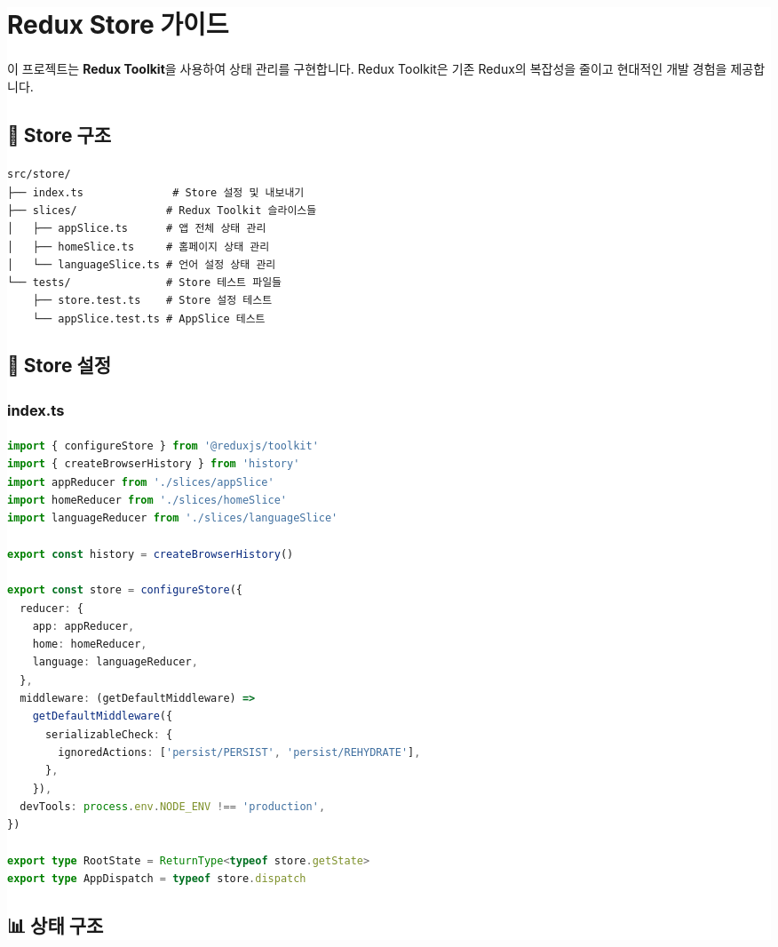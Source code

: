 # Redux Store 가이드

이 프로젝트는 **Redux Toolkit**을 사용하여 상태 관리를 구현합니다. Redux Toolkit은 기존 Redux의 복잡성을 줄이고 현대적인 개발 경험을 제공합니다.

## 📁 Store 구조

```
src/store/
├── index.ts              # Store 설정 및 내보내기
├── slices/              # Redux Toolkit 슬라이스들
│   ├── appSlice.ts      # 앱 전체 상태 관리
│   ├── homeSlice.ts     # 홈페이지 상태 관리
│   └── languageSlice.ts # 언어 설정 상태 관리
└── tests/               # Store 테스트 파일들
    ├── store.test.ts    # Store 설정 테스트
    └── appSlice.test.ts # AppSlice 테스트
```

## 🔧 Store 설정

### **index.ts**
```typescript
import { configureStore } from '@reduxjs/toolkit'
import { createBrowserHistory } from 'history'
import appReducer from './slices/appSlice'
import homeReducer from './slices/homeSlice'
import languageReducer from './slices/languageSlice'

export const history = createBrowserHistory()

export const store = configureStore({
  reducer: {
    app: appReducer,
    home: homeReducer,
    language: languageReducer,
  },
  middleware: (getDefaultMiddleware) =>
    getDefaultMiddleware({
      serializableCheck: {
        ignoredActions: ['persist/PERSIST', 'persist/REHYDRATE'],
      },
    }),
  devTools: process.env.NODE_ENV !== 'production',
})

export type RootState = ReturnType<typeof store.getState>
export type AppDispatch = typeof store.dispatch
```

## 📊 상태 구조
